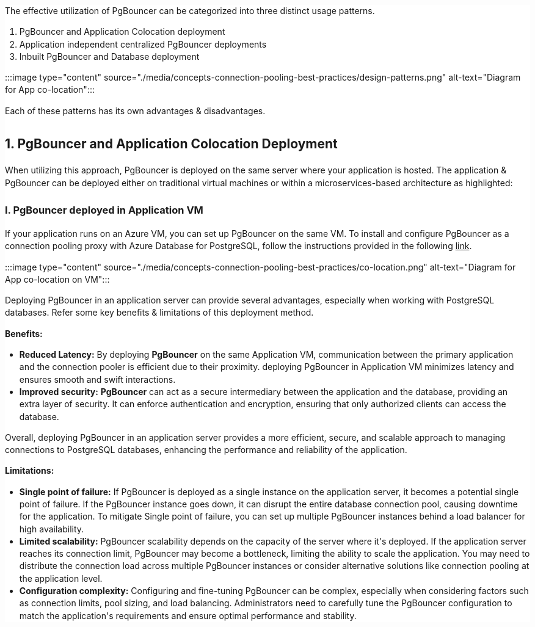 The effective utilization of PgBouncer can be categorized into three distinct usage patterns.

1. PgBouncer and Application Colocation deployment
1. Application independent centralized PgBouncer deployments
1. Inbuilt PgBouncer and Database deployment

:::image type="content" source="./media/concepts-connection-pooling-best-practices/design-patterns.png" alt-text="Diagram for App co-location":::


Each of these patterns has its own advantages & disadvantages.

## 1. PgBouncer and Application Colocation Deployment

When utilizing this approach, PgBouncer is deployed on the same server where your application is hosted. The application & PgBouncer can be deployed either on traditional virtual machines or within a microservices-based architecture as highlighted:

### I. PgBouncer deployed in Application VM

If your application runs on an Azure VM, you can set up PgBouncer on the same VM. To install and configure PgBouncer as a connection pooling proxy with Azure Database for PostgreSQL, follow the instructions provided in the following [link](https://techcommunity.microsoft.com/t5/azure-database-for-postgresql/steps-to-install-and-setup-pgbouncer-connection-pooling-proxy/ba-p/730555).

:::image type="content" source="./media/concepts-connection-pooling-best-practices/co-location.png" alt-text="Diagram for App co-location on VM":::


Deploying PgBouncer in an application server can provide several advantages, especially when working with PostgreSQL databases. Refer some key benefits & limitations of this deployment method.

**Benefits:**

- **Reduced Latency:** By deploying **PgBouncer** on the same Application VM, communication between the primary application and the connection pooler is efficient due to their proximity. deploying PgBouncer in Application VM minimizes latency and ensures smooth and swift interactions.
- **Improved security:** **PgBouncer** can act as a secure intermediary between the application and the database, providing an extra layer of security. It can enforce authentication and encryption, ensuring that only authorized clients can access the database.

Overall, deploying PgBouncer in an application server provides a more efficient, secure, and scalable approach to managing connections to PostgreSQL databases, enhancing the performance and reliability of the application.

**Limitations:**

- **Single point of failure:** If PgBouncer is deployed as a single instance on the application server, it becomes a potential single point of failure. If the PgBouncer instance goes down, it can disrupt the entire database connection pool, causing downtime for the application. To mitigate Single point of failure, you can set up multiple PgBouncer instances behind a load balancer for high availability.
- **Limited scalability:** PgBouncer scalability depends on the capacity of the server where it's deployed. If the application server reaches its connection limit, PgBouncer may become a bottleneck, limiting the ability to scale the application. You may need to distribute the connection load across multiple PgBouncer instances or consider alternative solutions like connection pooling at the application level.
- **Configuration complexity:** Configuring and fine-tuning PgBouncer can be complex, especially when considering factors such as connection limits, pool sizing, and load balancing. Administrators need to carefully tune the PgBouncer configuration to match the application's requirements and ensure optimal performance and stability.
